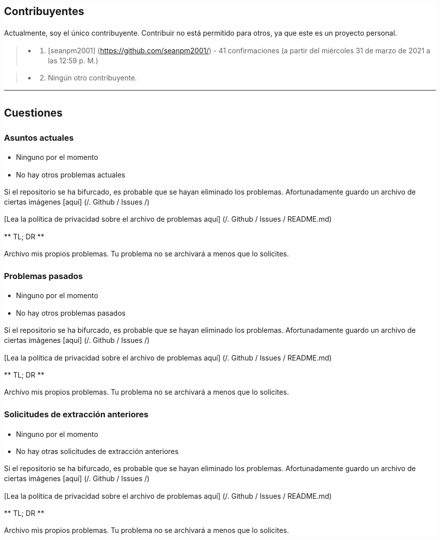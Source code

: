 ## Contribuyentes

Actualmente, soy el único contribuyente. Contribuir no está permitido para otros, ya que este es un proyecto personal.

> * 1. [seanpm2001] (https://github.com/seanpm2001/) - 41 confirmaciones (a partir del miércoles 31 de marzo de 2021 a las 12:59 p. M.)

> * 2. Ningún otro contribuyente.

***

## Cuestiones

### Asuntos actuales

* Ninguno por el momento

* No hay otros problemas actuales

Si el repositorio se ha bifurcado, es probable que se hayan eliminado los problemas. Afortunadamente guardo un archivo de ciertas imágenes [aquí] (/. Github / Issues /)

[Lea la política de privacidad sobre el archivo de problemas aquí] (/. Github / Issues / README.md)

** TL; DR **

Archivo mis propios problemas. Tu problema no se archivará a menos que lo solicites.

### Problemas pasados

* Ninguno por el momento

* No hay otros problemas pasados

Si el repositorio se ha bifurcado, es probable que se hayan eliminado los problemas. Afortunadamente guardo un archivo de ciertas imágenes [aquí] (/. Github / Issues /)

[Lea la política de privacidad sobre el archivo de problemas aquí] (/. Github / Issues / README.md)

** TL; DR **

Archivo mis propios problemas. Tu problema no se archivará a menos que lo solicites.

### Solicitudes de extracción anteriores

* Ninguno por el momento

* No hay otras solicitudes de extracción anteriores

Si el repositorio se ha bifurcado, es probable que se hayan eliminado los problemas. Afortunadamente guardo un archivo de ciertas imágenes [aquí] (/. Github / Issues /)

[Lea la política de privacidad sobre el archivo de problemas aquí] (/. Github / Issues / README.md)

** TL; DR **

Archivo mis propios problemas. Tu problema no se archivará a menos que lo solicites.
